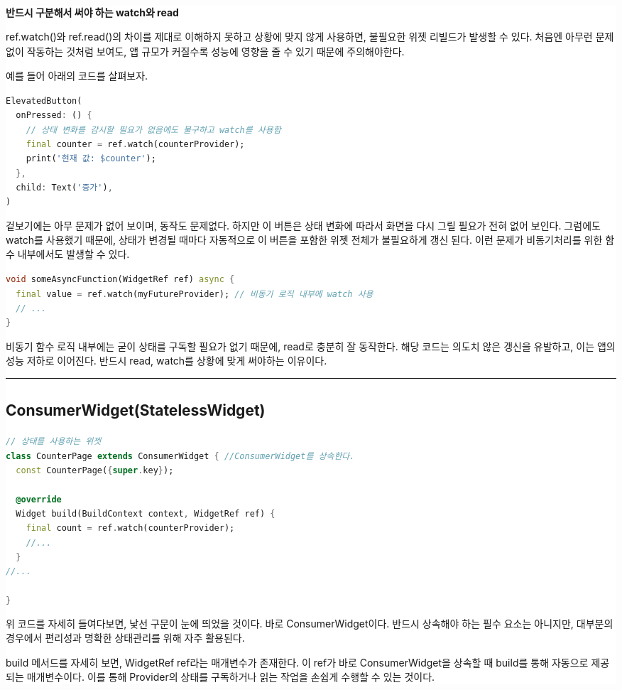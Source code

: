 **반드시 구분해서 써야 하는 watch와 read**

ref.watch()와 ref.read()의 차이를 제대로 이해하지 못하고 상황에 맞지 않게 사용하면, 불필요한 위젯 리빌드가 발생할 수 있다. 처음엔 아무런 문제 없이 작동하는 것처럼 보여도, 앱 규모가 커질수록 성능에 영향을 줄 수 있기 때문에 주의해야한다.

예를 들어 아래의 코드를 살펴보자.

```dart
ElevatedButton(
  onPressed: () {
    // 상태 변화를 감시할 필요가 없음에도 불구하고 watch를 사용함
    final counter = ref.watch(counterProvider);
    print('현재 값: $counter');
  },
  child: Text('증가'),
)
```

겉보기에는 아무 문제가 없어 보이며, 동작도 문제없다. 하지만 이 버튼은 상태 변화에 따라서 화면을 다시 그릴 필요가 전혀 없어 보인다. 그럼에도 watch를 사용했기 때문에, 상태가 변경될 때마다 자동적으로 이 버튼을 포함한 위젯 전체가 불필요하게 갱신 된다. 이런 문제가 비동기처리를 위한 함수 내부에서도 발생할 수 있다.

```dart
void someAsyncFunction(WidgetRef ref) async {
  final value = ref.watch(myFutureProvider); // 비동기 로직 내부에 watch 사용
  // ...
}
```

비동기 함수 로직 내부에는 굳이 상태를 구독할 필요가 없기 때문에, read로 충분히 잘 동작한다. 해당 코드는 의도치 않은 갱신을 유발하고, 이는 앱의 성능 저하로 이어진다. 반드시 read, watch를 상황에 맞게 써야하는 이유이다.

---

## **ConsumerWidget(StatelessWidget)**

```dart
// 상태를 사용하는 위젯
class CounterPage extends ConsumerWidget { //ConsumerWidget를 상속한다.
  const CounterPage({super.key});

  @override
  Widget build(BuildContext context, WidgetRef ref) {
    final count = ref.watch(counterProvider);
    //...
  }
//...

}

```

위 코드를 자세히 들여다보면, 낯선 구문이 눈에 띄었을 것이다. 바로 ConsumerWidget이다. 반드시 상속해야 하는 필수 요소는 아니지만, 대부분의 경우에서 편리성과 명확한 상태관리를 위해 자주 활용된다.

build 메서드를 자세히 보면, WidgetRef ref라는 매개변수가 존재한다. 이 ref가 바로  ConsumerWidget을 상속할 때 build를 통해 자동으로 제공되는 매개변수이다. 이를 통해 Provider의 상태를 구독하거나 읽는 작업을 손쉽게 수행할 수 있는 것이다. 
